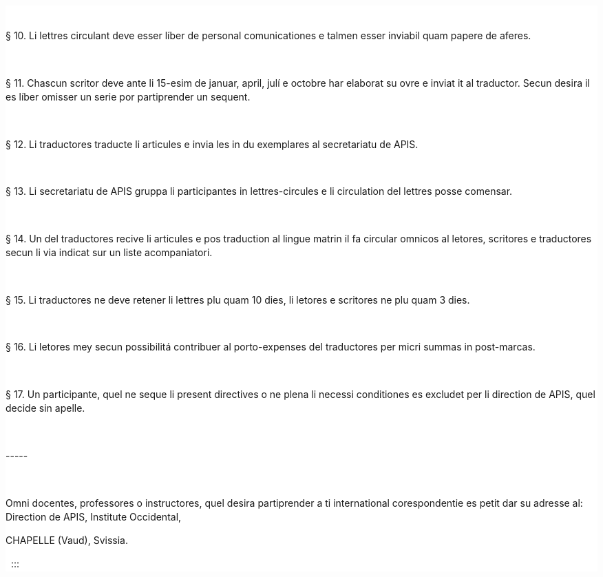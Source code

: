  

§ 10. Li lettres circulant deve esser líber de personal comunicationes e
talmen esser inviabil quam papere de aferes.

 

§ 11. Chascun scritor deve ante li 15-esim de januar, april, julí e
octobre har elaborat su ovre e inviat it al traductor. Secun desira il
es líber omisser un serie por partiprender un sequent.

 

§ 12. Li traductores traducte li articules e invia les in du exemplares
al secretariatu de APIS.

 

§ 13. Li secretariatu de APIS gruppa li participantes in
lettres-circules e li circulation del lettres posse comensar.

 

§ 14. Un del traductores recive li articules e pos traduction al lingue
matrin il fa circular omnicos al letores, scritores e traductores secun
li via indicat sur un liste acompaniatori.

 

§ 15. Li traductores ne deve retener li lettres plu quam 10 dies, li
letores e scritores ne plu quam 3 dies.

 

§ 16. Li letores mey secun possibilitá contribuer al porto-expenses del
traductores per micri summas in post-marcas.

 

§ 17. Un participante, quel ne seque li present directives o ne plena li
necessi conditiones es excludet per li direction de APIS, quel decide
sin apelle.

 

\-\-\-\--

 

Omni docentes, professores o instructores, quel desira partiprender a ti
international corespondentie es petit dar su adresse al: Direction de
APIS, Institute Occidental,

CHAPELLE (Vaud), Svissia.

 
:::

